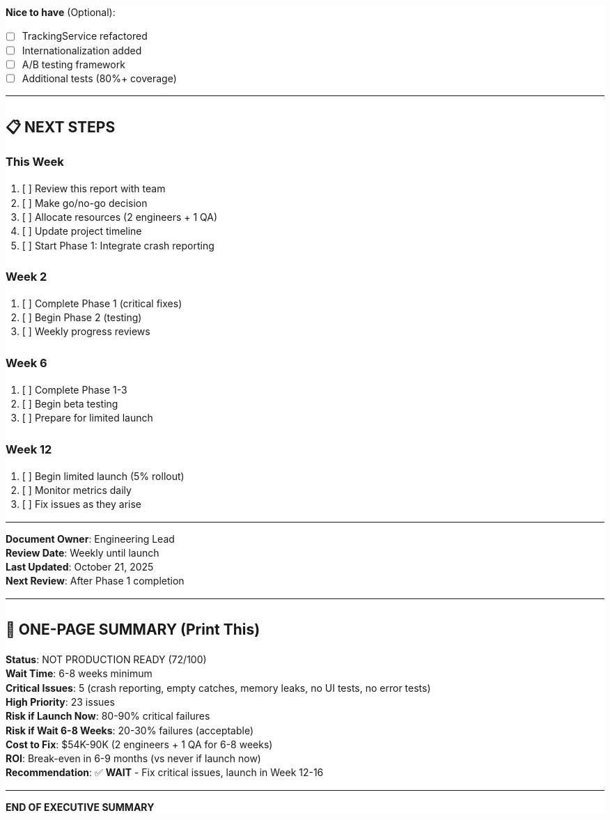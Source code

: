 **Nice to have** (Optional):
- [ ] TrackingService refactored
- [ ] Internationalization added
- [ ] A/B testing framework
- [ ] Additional tests (80%+ coverage)

---

## 📋 NEXT STEPS

### This Week
1. [ ] Review this report with team
2. [ ] Make go/no-go decision
3. [ ] Allocate resources (2 engineers + 1 QA)
4. [ ] Update project timeline
5. [ ] Start Phase 1: Integrate crash reporting

### Week 2
1. [ ] Complete Phase 1 (critical fixes)
2. [ ] Begin Phase 2 (testing)
3. [ ] Weekly progress reviews

### Week 6
1. [ ] Complete Phase 1-3
2. [ ] Begin beta testing
3. [ ] Prepare for limited launch

### Week 12
1. [ ] Begin limited launch (5% rollout)
2. [ ] Monitor metrics daily
3. [ ] Fix issues as they arise

---

**Document Owner**: Engineering Lead  
**Review Date**: Weekly until launch  
**Last Updated**: October 21, 2025  
**Next Review**: After Phase 1 completion

---

## 🎯 ONE-PAGE SUMMARY (Print This)

**Status**: NOT PRODUCTION READY (72/100)  
**Wait Time**: 6-8 weeks minimum  
**Critical Issues**: 5 (crash reporting, empty catches, memory leaks, no UI tests, no error tests)  
**High Priority**: 23 issues  
**Risk if Launch Now**: 80-90% critical failures  
**Risk if Wait 6-8 Weeks**: 20-30% failures (acceptable)  
**Cost to Fix**: $54K-90K (2 engineers + 1 QA for 6-8 weeks)  
**ROI**: Break-even in 6-9 months (vs never if launch now)  
**Recommendation**: ✅ **WAIT** - Fix critical issues, launch in Week 12-16

---

**END OF EXECUTIVE SUMMARY**
